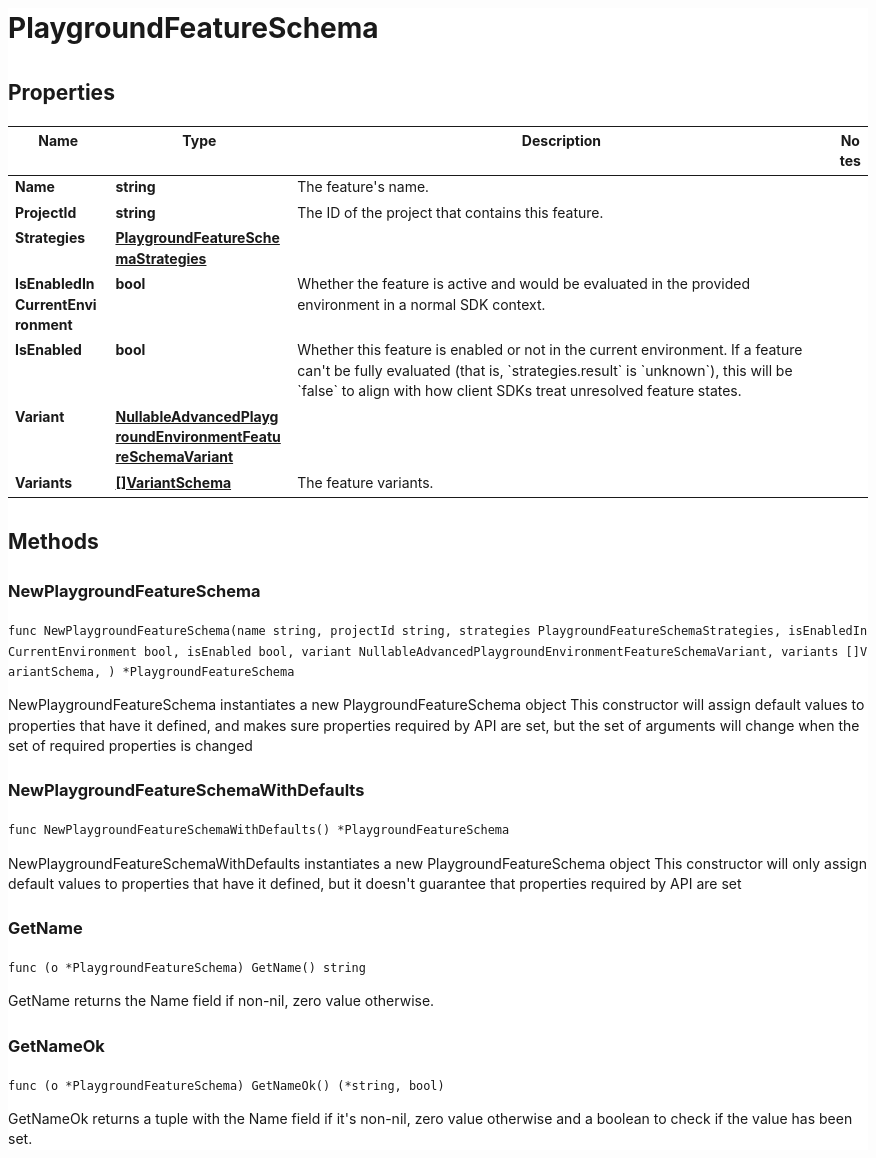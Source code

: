 # PlaygroundFeatureSchema

## Properties

Name | Type | Description | Notes
------------ | ------------- | ------------- | -------------
**Name** | **string** | The feature&#39;s name. | 
**ProjectId** | **string** | The ID of the project that contains this feature. | 
**Strategies** | [**PlaygroundFeatureSchemaStrategies**](PlaygroundFeatureSchemaStrategies.md) |  | 
**IsEnabledInCurrentEnvironment** | **bool** | Whether the feature is active and would be evaluated in the provided environment in a normal SDK context. | 
**IsEnabled** | **bool** | Whether this feature is enabled or not in the current environment.                           If a feature can&#39;t be fully evaluated (that is, &#x60;strategies.result&#x60; is &#x60;unknown&#x60;),                           this will be &#x60;false&#x60; to align with how client SDKs treat unresolved feature states. | 
**Variant** | [**NullableAdvancedPlaygroundEnvironmentFeatureSchemaVariant**](AdvancedPlaygroundEnvironmentFeatureSchemaVariant.md) |  | 
**Variants** | [**[]VariantSchema**](VariantSchema.md) | The feature variants. | 

## Methods

### NewPlaygroundFeatureSchema

`func NewPlaygroundFeatureSchema(name string, projectId string, strategies PlaygroundFeatureSchemaStrategies, isEnabledInCurrentEnvironment bool, isEnabled bool, variant NullableAdvancedPlaygroundEnvironmentFeatureSchemaVariant, variants []VariantSchema, ) *PlaygroundFeatureSchema`

NewPlaygroundFeatureSchema instantiates a new PlaygroundFeatureSchema object
This constructor will assign default values to properties that have it defined,
and makes sure properties required by API are set, but the set of arguments
will change when the set of required properties is changed

### NewPlaygroundFeatureSchemaWithDefaults

`func NewPlaygroundFeatureSchemaWithDefaults() *PlaygroundFeatureSchema`

NewPlaygroundFeatureSchemaWithDefaults instantiates a new PlaygroundFeatureSchema object
This constructor will only assign default values to properties that have it defined,
but it doesn't guarantee that properties required by API are set

### GetName

`func (o *PlaygroundFeatureSchema) GetName() string`

GetName returns the Name field if non-nil, zero value otherwise.

### GetNameOk

`func (o *PlaygroundFeatureSchema) GetNameOk() (*string, bool)`

GetNameOk returns a tuple with the Name field if it's non-nil, zero value otherwise
and a boolean to check if the value has been set.
